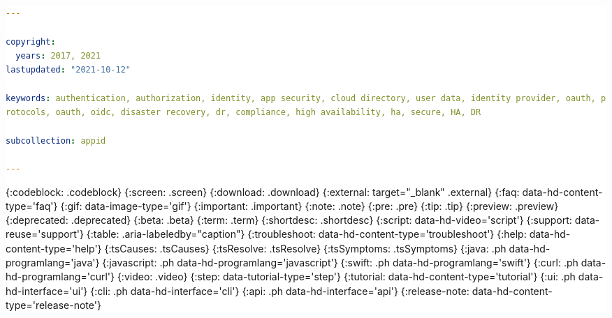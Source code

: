 ```yaml
---

copyright:
  years: 2017, 2021
lastupdated: "2021-10-12"

keywords: authentication, authorization, identity, app security, cloud directory, user data, identity provider, oauth, protocols, oauth, oidc, disaster recovery, dr, compliance, high availability, ha, secure, HA, DR

subcollection: appid

---
```


{:codeblock: .codeblock}
{:screen: .screen}
{:download: .download}
{:external: target="_blank" .external}
{:faq: data-hd-content-type='faq'}
{:gif: data-image-type='gif'}
{:important: .important}
{:note: .note}
{:pre: .pre}
{:tip: .tip}
{:preview: .preview}
{:deprecated: .deprecated}
{:beta: .beta}
{:term: .term}
{:shortdesc: .shortdesc}
{:script: data-hd-video='script'}
{:support: data-reuse='support'}
{:table: .aria-labeledby="caption"}
{:troubleshoot: data-hd-content-type='troubleshoot'}
{:help: data-hd-content-type='help'}
{:tsCauses: .tsCauses}
{:tsResolve: .tsResolve}
{:tsSymptoms: .tsSymptoms}
{:java: .ph data-hd-programlang='java'}
{:javascript: .ph data-hd-programlang='javascript'}
{:swift: .ph data-hd-programlang='swift'}
{:curl: .ph data-hd-programlang='curl'}
{:video: .video}
{:step: data-tutorial-type='step'}
{:tutorial: data-hd-content-type='tutorial'}
{:ui: .ph data-hd-interface='ui'}
{:cli: .ph data-hd-interface='cli'}
{:api: .ph data-hd-interface='api'}
{:release-note: data-hd-content-type='release-note'}

